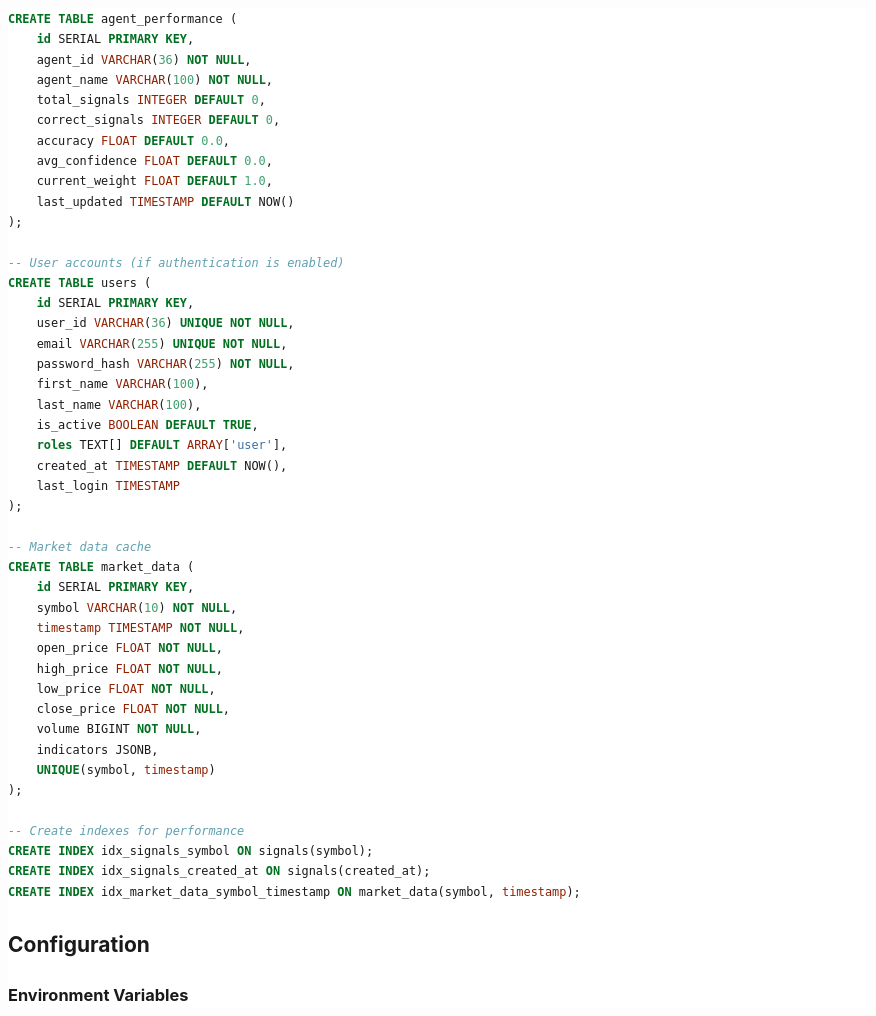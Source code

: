 ```sql
CREATE TABLE agent_performance (
    id SERIAL PRIMARY KEY,
    agent_id VARCHAR(36) NOT NULL,
    agent_name VARCHAR(100) NOT NULL,
    total_signals INTEGER DEFAULT 0,
    correct_signals INTEGER DEFAULT 0,
    accuracy FLOAT DEFAULT 0.0,
    avg_confidence FLOAT DEFAULT 0.0,
    current_weight FLOAT DEFAULT 1.0,
    last_updated TIMESTAMP DEFAULT NOW()
);

-- User accounts (if authentication is enabled)
CREATE TABLE users (
    id SERIAL PRIMARY KEY,
    user_id VARCHAR(36) UNIQUE NOT NULL,
    email VARCHAR(255) UNIQUE NOT NULL,
    password_hash VARCHAR(255) NOT NULL,
    first_name VARCHAR(100),
    last_name VARCHAR(100),
    is_active BOOLEAN DEFAULT TRUE,
    roles TEXT[] DEFAULT ARRAY['user'],
    created_at TIMESTAMP DEFAULT NOW(),
    last_login TIMESTAMP
);

-- Market data cache
CREATE TABLE market_data (
    id SERIAL PRIMARY KEY,
    symbol VARCHAR(10) NOT NULL,
    timestamp TIMESTAMP NOT NULL,
    open_price FLOAT NOT NULL,
    high_price FLOAT NOT NULL,
    low_price FLOAT NOT NULL,
    close_price FLOAT NOT NULL,
    volume BIGINT NOT NULL,
    indicators JSONB,
    UNIQUE(symbol, timestamp)
);

-- Create indexes for performance
CREATE INDEX idx_signals_symbol ON signals(symbol);
CREATE INDEX idx_signals_created_at ON signals(created_at);
CREATE INDEX idx_market_data_symbol_timestamp ON market_data(symbol, timestamp);
```

## Configuration

### Environment Variables
